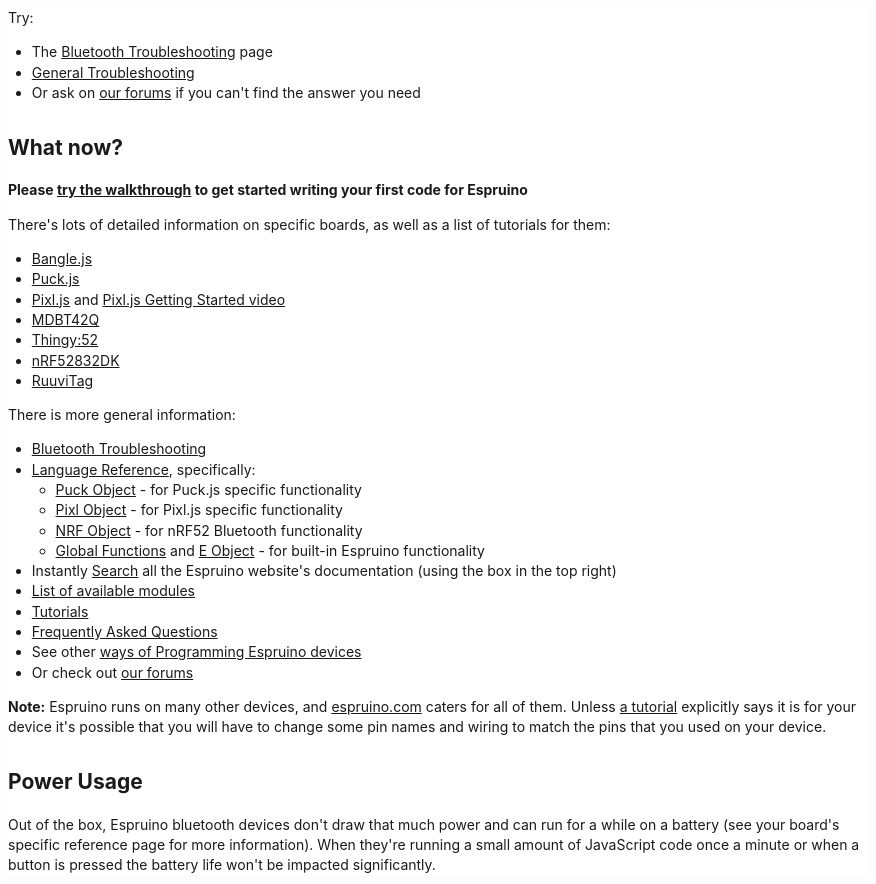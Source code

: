 Try:

* The [Bluetooth Troubleshooting](/Troubleshooting+BLE) page
* [General Troubleshooting](/Troubleshooting)
* Or ask on [our forums](http://forum.espruino.com) if you can't find the answer you need


<a id="next"></a>What now?
---------------------------

**Please [try the walkthrough](/Quick+Start+Code) to get started writing
your first code for Espruino**

There's lots of detailed information on specific boards, as well
as a list of tutorials for them:

* [Bangle.js](/Bangle.js)
* [Puck.js](/Puck.js)
* [Pixl.js](/Pixl.js) and [Pixl.js Getting Started video](https://www.youtube.com/watch?v=pawHDr4i3jI)
* [MDBT42Q](/MDBT42Q)
* [Thingy:52](/Thingy52)
* [nRF52832DK](/nRF52832DK)
* [RuuviTag](/RuuviTag)

There is more general information:

* [Bluetooth Troubleshooting](/Troubleshooting+BLE)
* [Language Reference](/Reference), specifically:
  * [Puck Object](/Reference#Puck) - for Puck.js specific functionality
  * [Pixl Object](/Reference#Pixl) - for Pixl.js specific functionality
  * [NRF Object](/Reference#NRF) - for nRF52 Bluetooth functionality
  * [Global Functions](/Reference#_global) and [E Object](/Reference#E) - for built-in Espruino functionality
* Instantly [Search](/Search) all the Espruino website's documentation (using the box in the top right)
* [List of available modules](/Modules)
* [Tutorials](/Tutorials)
* [Frequently Asked Questions](/FAQ)
* See other [ways of Programming Espruino devices](/Programming)
* Or check out [our forums](http://forum.espruino.com)

**Note:** Espruino runs on many other devices, and [espruino.com](http://espruino.com)
caters for all of them. Unless [a tutorial](/Tutorials) explicitly says it is for your device it's
possible that you will have to change some pin names and wiring to match
the pins that you used on your device.


Power Usage
------------

Out of the box, Espruino bluetooth devices don't draw that much power and can
run for a while on a battery (see your board's specific reference page for
more information). When they're running a small amount
of JavaScript code once a minute or when a button is pressed the battery
life won't be impacted significantly.
